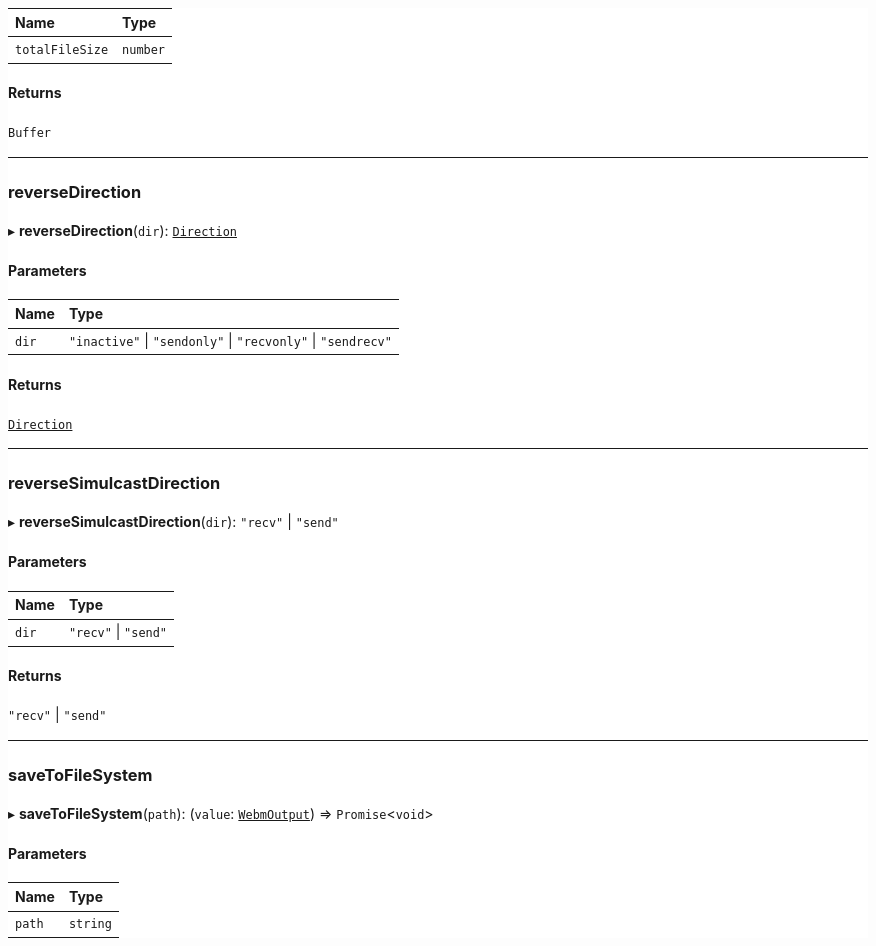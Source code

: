 | Name | Type |
| :------ | :------ |
| `totalFileSize` | `number` |

#### Returns

`Buffer`

___

### reverseDirection

▸ **reverseDirection**(`dir`): [`Direction`](modules.md#direction)

#### Parameters

| Name | Type |
| :------ | :------ |
| `dir` | ``"inactive"`` \| ``"sendonly"`` \| ``"recvonly"`` \| ``"sendrecv"`` |

#### Returns

[`Direction`](modules.md#direction)

___

### reverseSimulcastDirection

▸ **reverseSimulcastDirection**(`dir`): ``"recv"`` \| ``"send"``

#### Parameters

| Name | Type |
| :------ | :------ |
| `dir` | ``"recv"`` \| ``"send"`` |

#### Returns

``"recv"`` \| ``"send"``

___

### saveToFileSystem

▸ **saveToFileSystem**(`path`): (`value`: [`WebmOutput`](modules.md#webmoutput)) => `Promise`<`void`\>

#### Parameters

| Name | Type |
| :------ | :------ |
| `path` | `string` |

